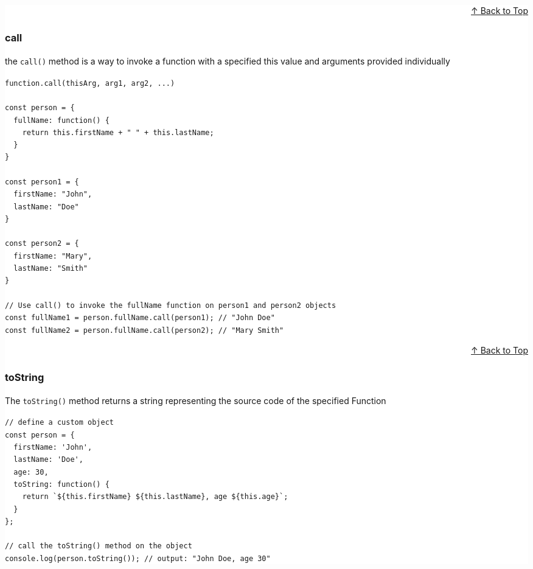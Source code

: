 <p align='right'><a href="#top">&#8593; Back to Top</a></p>

<span id="call"></span>

<h3>call</h3>

the `call()` method is a way to invoke a function with a specified this value and arguments provided individually

```
function.call(thisArg, arg1, arg2, ...)

const person = {
  fullName: function() {
    return this.firstName + " " + this.lastName;
  }
}

const person1 = {
  firstName: "John",
  lastName: "Doe"
}

const person2 = {
  firstName: "Mary",
  lastName: "Smith"
}

// Use call() to invoke the fullName function on person1 and person2 objects
const fullName1 = person.fullName.call(person1); // "John Doe"
const fullName2 = person.fullName.call(person2); // "Mary Smith"

```

<p align='right'><a href="#top">&#8593; Back to Top</a></p>

<span id="toString"></span>

<h3>toString</h3>

The `toString()` method returns a string representing the source code of the specified Function
```
// define a custom object
const person = {
  firstName: 'John',
  lastName: 'Doe',
  age: 30,
  toString: function() {
    return `${this.firstName} ${this.lastName}, age ${this.age}`;
  }
};

// call the toString() method on the object
console.log(person.toString()); // output: "John Doe, age 30"

```

